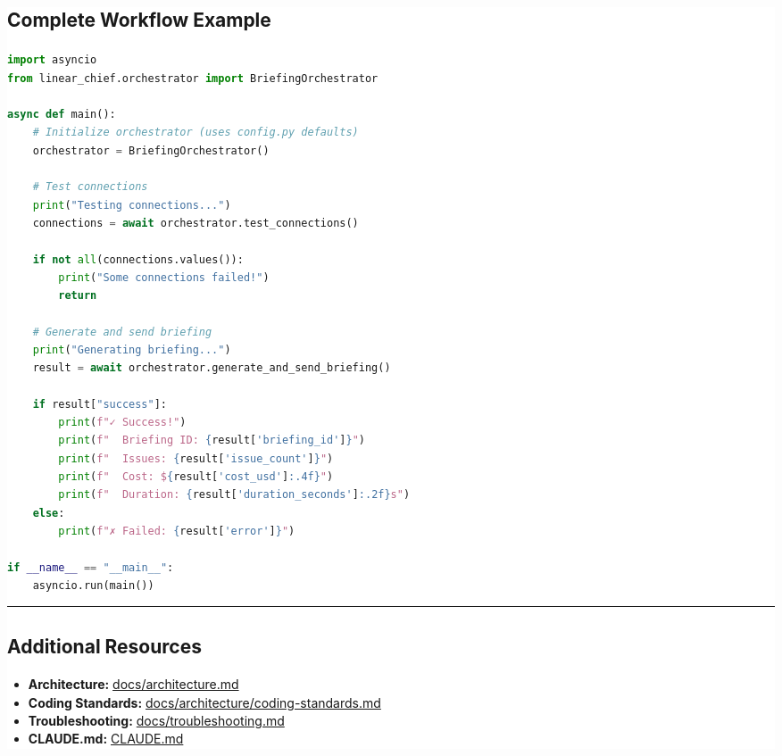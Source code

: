## Complete Workflow Example

```python
import asyncio
from linear_chief.orchestrator import BriefingOrchestrator

async def main():
    # Initialize orchestrator (uses config.py defaults)
    orchestrator = BriefingOrchestrator()

    # Test connections
    print("Testing connections...")
    connections = await orchestrator.test_connections()

    if not all(connections.values()):
        print("Some connections failed!")
        return

    # Generate and send briefing
    print("Generating briefing...")
    result = await orchestrator.generate_and_send_briefing()

    if result["success"]:
        print(f"✓ Success!")
        print(f"  Briefing ID: {result['briefing_id']}")
        print(f"  Issues: {result['issue_count']}")
        print(f"  Cost: ${result['cost_usd']:.4f}")
        print(f"  Duration: {result['duration_seconds']:.2f}s")
    else:
        print(f"✗ Failed: {result['error']}")

if __name__ == "__main__":
    asyncio.run(main())
```

---

## Additional Resources

- **Architecture:** [docs/architecture.md](/Users/padak/github/linear-agent/docs/architecture.md)
- **Coding Standards:** [docs/architecture/coding-standards.md](/Users/padak/github/linear-agent/docs/architecture/coding-standards.md)
- **Troubleshooting:** [docs/troubleshooting.md](/Users/padak/github/linear-agent/docs/troubleshooting.md)
- **CLAUDE.md:** [CLAUDE.md](/Users/padak/github/linear-agent/CLAUDE.md)
